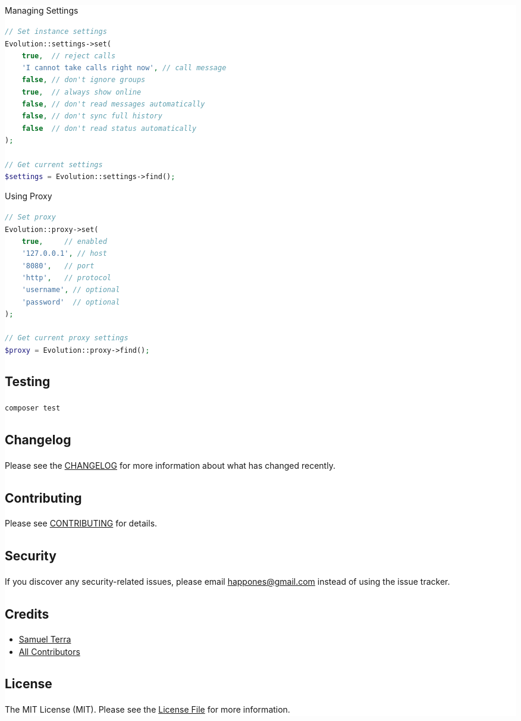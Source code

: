 Managing Settings

```php
// Set instance settings
Evolution::settings->set(
    true,  // reject calls
    'I cannot take calls right now', // call message
    false, // don't ignore groups
    true,  // always show online
    false, // don't read messages automatically
    false, // don't sync full history
    false  // don't read status automatically
);

// Get current settings
$settings = Evolution::settings->find();
```

Using Proxy
```php
// Set proxy
Evolution::proxy->set(
    true,     // enabled
    '127.0.0.1', // host
    '8080',   // port
    'http',   // protocol
    'username', // optional
    'password'  // optional
);

// Get current proxy settings
$proxy = Evolution::proxy->find();
```

## Testing
```bash
composer test
```

## Changelog

Please see the [CHANGELOG](CHANGELOG.md) for more information about what has changed recently.

## Contributing

Please see [CONTRIBUTING](CONTRIBUTING.md) for details.

## Security

If you discover any security-related issues, please email happones@gmail.com instead of using the issue tracker.

## Credits

- [Samuel Terra](https://github.com/happones)
- [All Contributors](../../contributors)

## License

The MIT License (MIT). Please see the [License File](LICENSE.md) for more information.
